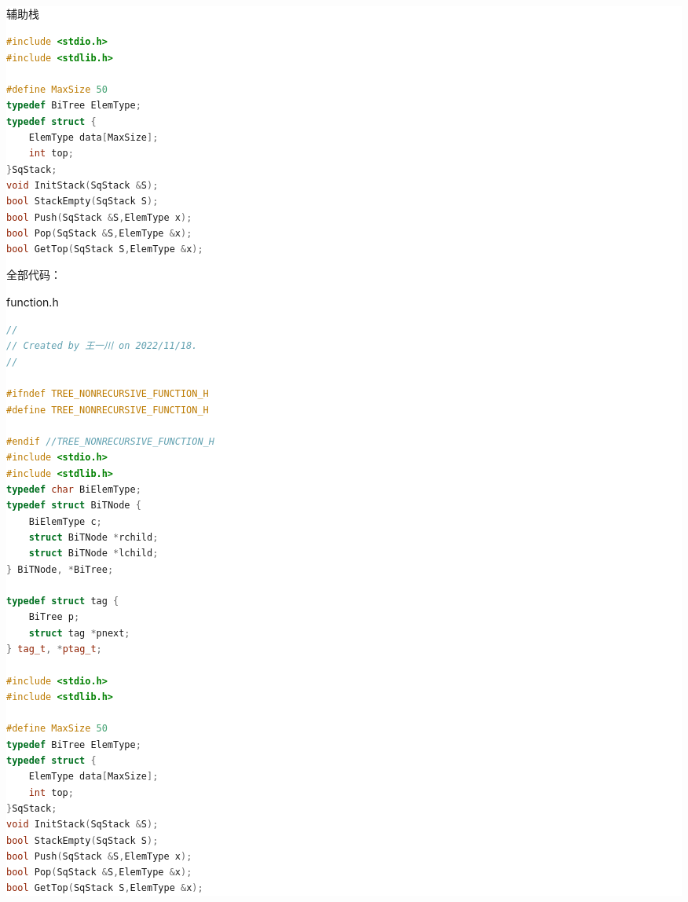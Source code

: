 辅助栈

```cpp
#include <stdio.h>
#include <stdlib.h>

#define MaxSize 50
typedef BiTree ElemType;
typedef struct {
    ElemType data[MaxSize];
    int top;
}SqStack;
void InitStack(SqStack &S);
bool StackEmpty(SqStack S);
bool Push(SqStack &S,ElemType x);
bool Pop(SqStack &S,ElemType &x);
bool GetTop(SqStack S,ElemType &x);
```

全部代码：

function.h

```cpp
//
// Created by 王一川 on 2022/11/18.
//

#ifndef TREE_NONRECURSIVE_FUNCTION_H
#define TREE_NONRECURSIVE_FUNCTION_H

#endif //TREE_NONRECURSIVE_FUNCTION_H
#include <stdio.h>
#include <stdlib.h>
typedef char BiElemType;
typedef struct BiTNode {
    BiElemType c;
    struct BiTNode *rchild;
    struct BiTNode *lchild;
} BiTNode, *BiTree;

typedef struct tag {
    BiTree p;
    struct tag *pnext;
} tag_t, *ptag_t;

#include <stdio.h>
#include <stdlib.h>

#define MaxSize 50
typedef BiTree ElemType;
typedef struct {
    ElemType data[MaxSize];
    int top;
}SqStack;
void InitStack(SqStack &S);
bool StackEmpty(SqStack S);
bool Push(SqStack &S,ElemType x);
bool Pop(SqStack &S,ElemType &x);
bool GetTop(SqStack S,ElemType &x);
```
